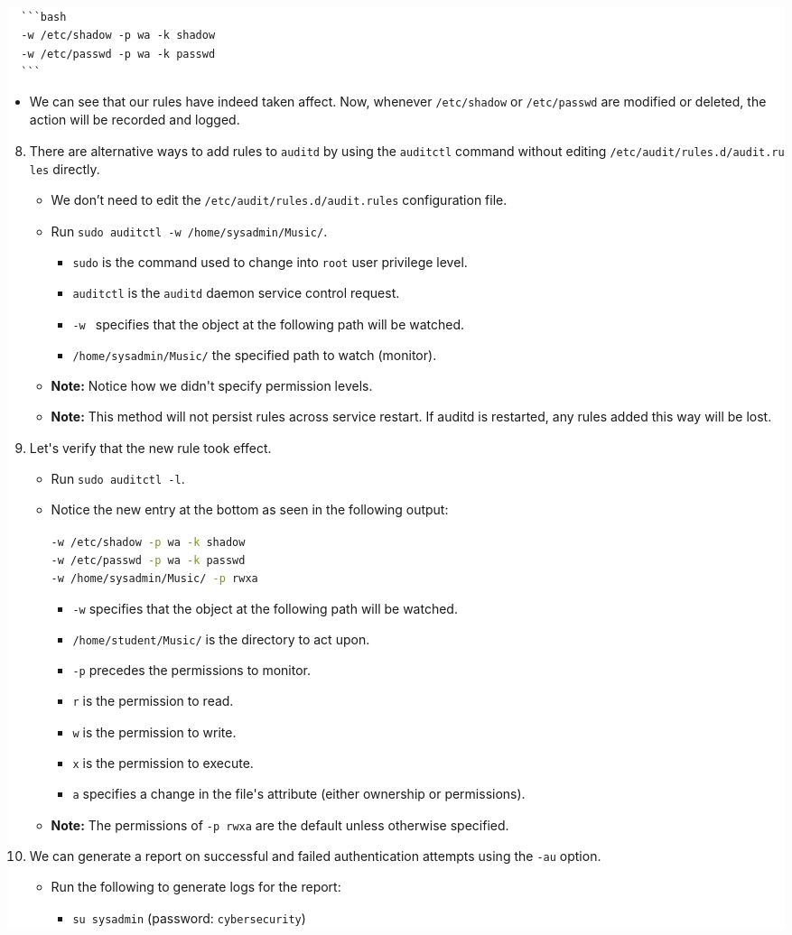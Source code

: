       ```bash
      -w /etc/shadow -p wa -k shadow
      -w /etc/passwd -p wa -k passwd
      ```

   - We can see that our rules have indeed taken affect. Now, whenever `/etc/shadow` or `/etc/passwd` are modified or deleted, the action will be recorded and logged.

8. There are alternative ways to add rules to `auditd` by using the `auditctl` command without editing `/etc/audit/rules.d/audit.rules` directly.

   - We don’t need to edit the `/etc/audit/rules.d/audit.rules` configuration file.

   - Run `sudo auditctl -w /home/sysadmin/Music/`.

      - `sudo` is the command used to change into `root` user privilege level.

      - `auditctl` is the `auditd` daemon service control request.

      - `-w ` specifies that the object at the following path will be watched.

      - `/home/sysadmin/Music/` the specified path to watch (monitor).

    - **Note:** Notice how we didn't specify permission levels. 
      
    - **Note:** This method will not persist rules across service restart. If auditd is restarted, any rules added this way will be lost.

9. Let's verify that the new rule took effect.

   - Run `sudo auditctl -l`.

   - Notice the new entry at the bottom as seen in the following output:

      ```bash
      -w /etc/shadow -p wa -k shadow
      -w /etc/passwd -p wa -k passwd
      -w /home/sysadmin/Music/ -p rwxa
      ```
        
        - `-w` specifies that the object at the following path will be watched.

        - `/home/student/Music/` is the directory to act upon.

        - `-p` precedes the permissions to monitor.

        - `r` is the permission to read.

        - `w` is the permission to write.

        - `x` is the permission to execute.

        - `a` specifies a change in the file's attribute (either ownership or permissions).

   - **Note:** The permissions of `-p rwxa` are the default unless otherwise specified.

10. We can generate a report on successful and failed authentication attempts using the `-au` option.

    - Run the following to generate logs for the report:

        - `su sysadmin` (password: `cybersecurity`)
